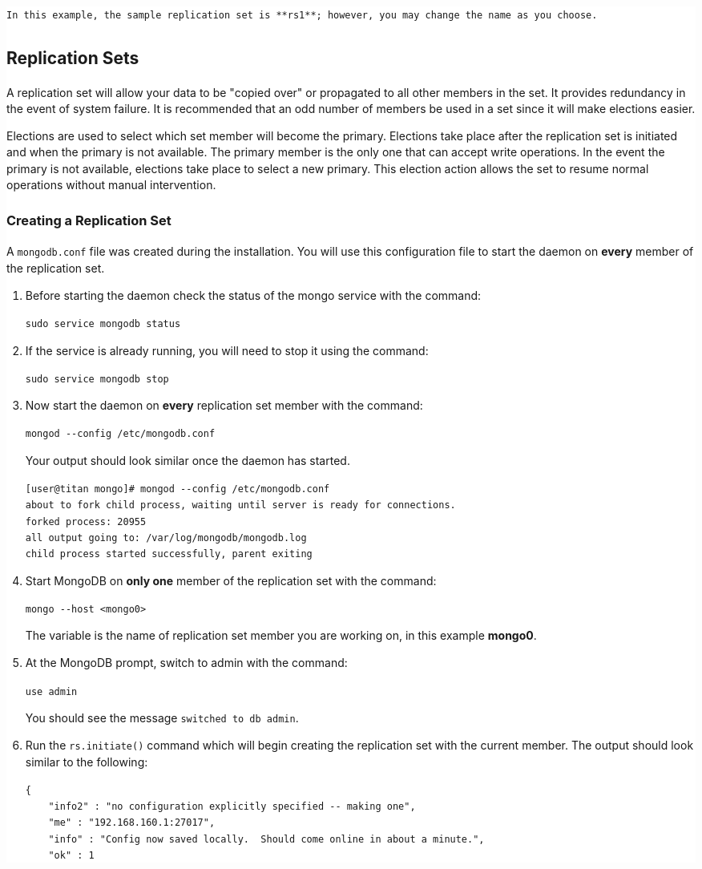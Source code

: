 
    In this example, the sample replication set is **rs1**; however, you may change the name as you choose.

## Replication Sets

A replication set will allow your data to be "copied over" or propagated to all other members in the set. It provides redundancy in the event of system failure. It is recommended that an odd number of members be used in a set since it will make elections easier.

Elections are used to select which set member will become the primary. Elections take place after the replication set is initiated and when the primary is not available. The primary member is the only one that can accept write operations. In the event the primary is not available, elections take place to select a new primary. This election action allows the set to resume normal operations without manual intervention.

### Creating a Replication Set

A `mongodb.conf` file was created during the installation. You will use this configuration file to start the daemon on **every** member of the replication set.

1.  Before starting the daemon check the status of the mongo service with the command:

        sudo service mongodb status

2.  If the service is already running, you will need to stop it using the command:

        sudo service mongodb stop

3.  Now start the daemon on **every** replication set member with the command:

        mongod --config /etc/mongodb.conf

    Your output should look similar once the daemon has started.

        [user@titan mongo]# mongod --config /etc/mongodb.conf
        about to fork child process, waiting until server is ready for connections.
        forked process: 20955
        all output going to: /var/log/mongodb/mongodb.log
        child process started successfully, parent exiting

4.  Start MongoDB on **only one** member of the replication set with the command:

        mongo --host <mongo0>

    The variable is the name of replication set member you are working on, in this example **mongo0**.

5.  At the MongoDB prompt, switch to admin with the command:

        use admin

    You should see the message `switched to db admin`.

6.  Run the `rs.initiate()` command which will begin creating the replication set with the current member. The output should look similar to the following:

        {
            "info2" : "no configuration explicitly specified -- making one",
            "me" : "192.168.160.1:27017",
            "info" : "Config now saved locally.  Should come online in about a minute.",
            "ok" : 1
